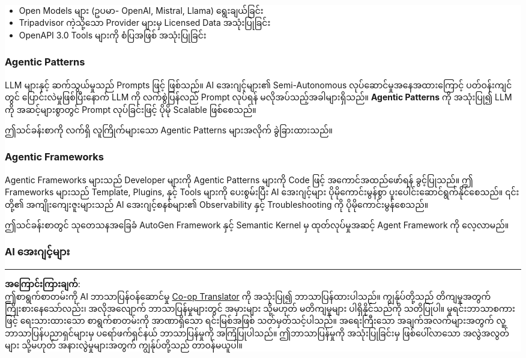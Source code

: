 - Open Models များ (ဥပမာ- OpenAI, Mistral, Llama) ရွေးချယ်ခြင်း
- Tripadvisor ကဲ့သို့သော Provider များမှ Licensed Data အသုံးပြုခြင်း
- OpenAPI 3.0 Tools များကို စံပြအဖြစ် အသုံးပြုခြင်း

### Agentic Patterns

LLM များနှင့် ဆက်သွယ်မှုသည် Prompts ဖြင့် ဖြစ်သည်။ AI အေးဂျင့်များ၏ Semi-Autonomous လုပ်ဆောင်မှုအနေအထားကြောင့် ပတ်ဝန်းကျင်တွင် ပြောင်းလဲမှုဖြစ်ပြီးနောက် LLM ကို လက်စွဲပြန်လည် Prompt လုပ်ရန် မလိုအပ်သည့်အခါများရှိသည်။ **Agentic Patterns** ကို အသုံးပြု၍ LLM ကို အဆင့်များစွာတွင် Prompt လုပ်ခြင်းဖြင့် ပိုမို Scalable ဖြစ်စေသည်။

ဤသင်ခန်းစာကို လက်ရှိ လူကြိုက်များသော Agentic Patterns များအလိုက် ခွဲခြားထားသည်။

### Agentic Frameworks

Agentic Frameworks များသည် Developer များကို Agentic Patterns များကို Code ဖြင့် အကောင်အထည်ဖော်ရန် ခွင့်ပြုသည်။ ဤ Frameworks များသည် Template, Plugins, နှင့် Tools များကို ပေးစွမ်းပြီး AI အေးဂျင့်များ ပိုမိုကောင်းမွန်စွာ ပူးပေါင်းဆောင်ရွက်နိုင်စေသည်။ ၎င်းတို့၏ အကျိုးကျေးဇူးများသည် AI အေးဂျင့်စနစ်များ၏ Observability နှင့် Troubleshooting ကို ပိုမိုကောင်းမွန်စေသည်။

ဤသင်ခန်းစာတွင် သုတေသနအခြေခံ AutoGen Framework နှင့် Semantic Kernel မှ ထုတ်လုပ်မှုအဆင့် Agent Framework ကို လေ့လာမည်။

### AI အေးဂျင့်များ

---

**အကြောင်းကြားချက်**:  
ဤစာရွက်စာတမ်းကို AI ဘာသာပြန်ဝန်ဆောင်မှု [Co-op Translator](https://github.com/Azure/co-op-translator) ကို အသုံးပြု၍ ဘာသာပြန်ထားပါသည်။ ကျွန်ုပ်တို့သည် တိကျမှုအတွက် ကြိုးစားနေသော်လည်း၊ အလိုအလျောက် ဘာသာပြန်မှုများတွင် အမှားများ သို့မဟုတ် မတိကျမှုများ ပါရှိနိုင်သည်ကို သတိပြုပါ။ မူရင်းဘာသာစကားဖြင့် ရေးသားထားသော စာရွက်စာတမ်းကို အာဏာရှိသော ရင်းမြစ်အဖြစ် သတ်မှတ်သင့်ပါသည်။ အရေးကြီးသော အချက်အလက်များအတွက် လူ့ဘာသာပြန်ပညာရှင်များမှ ပရော်ဖက်ရှင်နယ် ဘာသာပြန်မှုကို အကြံပြုပါသည်။ ဤဘာသာပြန်မှုကို အသုံးပြုခြင်းမှ ဖြစ်ပေါ်လာသော အလွဲအလွတ်များ သို့မဟုတ် အနားလွဲမှုများအတွက် ကျွန်ုပ်တို့သည် တာဝန်မယူပါ။